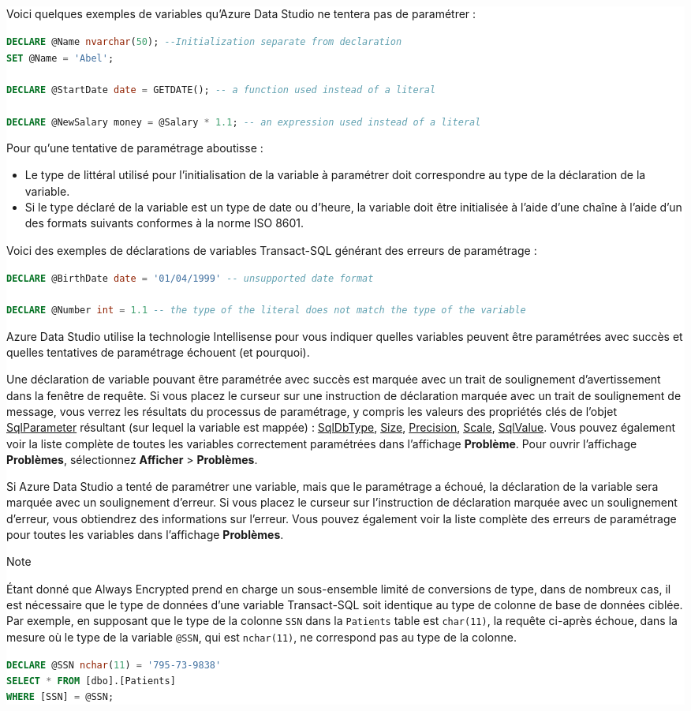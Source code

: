 Voici quelques exemples de variables qu’Azure Data Studio ne tentera pas de paramétrer :

```sql
DECLARE @Name nvarchar(50); --Initialization separate from declaration
SET @Name = 'Abel';

DECLARE @StartDate date = GETDATE(); -- a function used instead of a literal

DECLARE @NewSalary money = @Salary * 1.1; -- an expression used instead of a literal
```
 
Pour qu’une tentative de paramétrage aboutisse :   
- Le type de littéral utilisé pour l’initialisation de la variable à paramétrer doit correspondre au type de la déclaration de la variable.   
- Si le type déclaré de la variable est un type de date ou d’heure, la variable doit être initialisée à l’aide d’une chaîne à l’aide d’un des formats suivants conformes à la norme ISO 8601.   

Voici des exemples de déclarations de variables Transact-SQL générant des erreurs de paramétrage :

```sql
DECLARE @BirthDate date = '01/04/1999' -- unsupported date format   
   
DECLARE @Number int = 1.1 -- the type of the literal does not match the type of the variable   
```

Azure Data Studio utilise la technologie Intellisense pour vous indiquer quelles variables peuvent être paramétrées avec succès et quelles tentatives de paramétrage échouent (et pourquoi).   

Une déclaration de variable pouvant être paramétrée avec succès est marquée avec un trait de soulignement d’avertissement dans la fenêtre de requête. Si vous placez le curseur sur une instruction de déclaration marquée avec un trait de soulignement de message, vous verrez les résultats du processus de paramétrage, y compris les valeurs des propriétés clés de l’objet [SqlParameter](/dotnet/api/microsoft.data.sqlclient.sqlparameter) résultant (sur lequel la variable est mappée) : [SqlDbType](/dotnet/api/microsoft.data.sqlclient.sqlparameter.dbtype), [Size](/dotnet/api/microsoft.data.sqlclient.sqlparameter.size), [Precision](/dotnet/api/microsoft.data.sqlclient.sqlparameter.precision), [Scale](/dotnet/api/microsoft.data.sqlclient.sqlparameter.scale), [SqlValue](/dotnet/api/microsoft.data.sqlclient.sqlparameter.sqlvalue). Vous pouvez également voir la liste complète de toutes les variables correctement paramétrées dans l’affichage **Problème**. Pour ouvrir l’affichage **Problèmes**, sélectionnez **Afficher** > **Problèmes**.    



Si Azure Data Studio a tenté de paramétrer une variable, mais que le paramétrage a échoué, la déclaration de la variable sera marquée avec un soulignement d’erreur. Si vous placez le curseur sur l’instruction de déclaration marquée avec un soulignement d’erreur, vous obtiendrez des informations sur l’erreur. Vous pouvez également voir la liste complète des erreurs de paramétrage pour toutes les variables dans l’affichage **Problèmes**.

 
> [!NOTE]
> Étant donné que Always Encrypted prend en charge un sous-ensemble limité de conversions de type, dans de nombreux cas, il est nécessaire que le type de données d’une variable Transact-SQL soit identique au type de colonne de base de données ciblée. Par exemple, en supposant que le type de la colonne `SSN` dans la `Patients` table est `char(11)`, la requête ci-après échoue, dans la mesure où le type de la variable `@SSN`, qui est `nchar(11)`, ne correspond pas au type de la colonne.   

```sql
DECLARE @SSN nchar(11) = '795-73-9838'
SELECT * FROM [dbo].[Patients]
WHERE [SSN] = @SSN;
```
